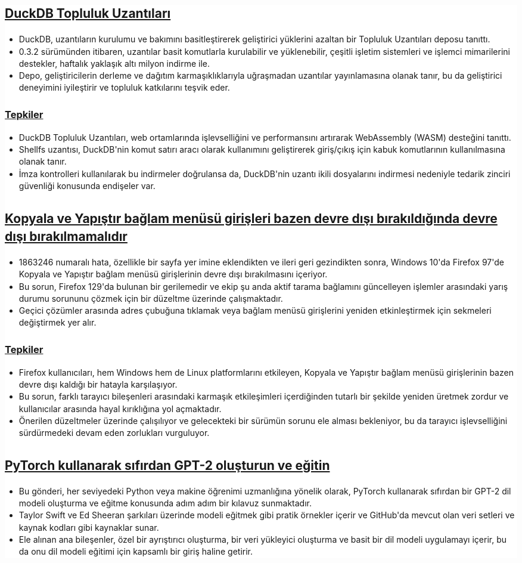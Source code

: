 ## [DuckDB Topluluk Uzantıları](https://duckdb.org/2024/07/05/community-extensions.html)

- DuckDB, uzantıların kurulumu ve bakımını basitleştirerek geliştirici yüklerini azaltan bir Topluluk Uzantıları deposu tanıttı.
- 0.3.2 sürümünden itibaren, uzantılar basit komutlarla kurulabilir ve yüklenebilir, çeşitli işletim sistemleri ve işlemci mimarilerini destekler, haftalık yaklaşık altı milyon indirme ile.
- Depo, geliştiricilerin derleme ve dağıtım karmaşıklıklarıyla uğraşmadan uzantılar yayınlamasına olanak tanır, bu da geliştirici deneyimini iyileştirir ve topluluk katkılarını teşvik eder.

### [Tepkiler](https://news.ycombinator.com/item?id=40885238)

- DuckDB Topluluk Uzantıları, web ortamlarında işlevselliğini ve performansını artırarak WebAssembly (WASM) desteğini tanıttı.
- Shellfs uzantısı, DuckDB'nin komut satırı aracı olarak kullanımını geliştirerek giriş/çıkış için kabuk komutlarının kullanılmasına olanak tanır.
- İmza kontrolleri kullanılarak bu indirmeler doğrulansa da, DuckDB'nin uzantı ikili dosyalarını indirmesi nedeniyle tedarik zinciri güvenliği konusunda endişeler var.

## [Kopyala ve Yapıştır bağlam menüsü girişleri bazen devre dışı bırakıldığında devre dışı bırakılmamalıdır](https://bugzilla.mozilla.org/show_bug.cgi?id=1863246)

- 1863246 numaralı hata, özellikle bir sayfa yer imine eklendikten ve ileri geri gezindikten sonra, Windows 10'da Firefox 97'de Kopyala ve Yapıştır bağlam menüsü girişlerinin devre dışı bırakılmasını içeriyor.
- Bu sorun, Firefox 129'da bulunan bir gerilemedir ve ekip şu anda aktif tarama bağlamını güncelleyen işlemler arasındaki yarış durumu sorununu çözmek için bir düzeltme üzerinde çalışmaktadır.
- Geçici çözümler arasında adres çubuğuna tıklamak veya bağlam menüsü girişlerini yeniden etkinleştirmek için sekmeleri değiştirmek yer alır.

### [Tepkiler](https://news.ycombinator.com/item?id=40886954)

- Firefox kullanıcıları, hem Windows hem de Linux platformlarını etkileyen, Kopyala ve Yapıştır bağlam menüsü girişlerinin bazen devre dışı kaldığı bir hatayla karşılaşıyor.
- Bu sorun, farklı tarayıcı bileşenleri arasındaki karmaşık etkileşimleri içerdiğinden tutarlı bir şekilde yeniden üretmek zordur ve kullanıcılar arasında hayal kırıklığına yol açmaktadır.
- Önerilen düzeltmeler üzerinde çalışılıyor ve gelecekteki bir sürümün sorunu ele alması bekleniyor, bu da tarayıcı işlevselliğini sürdürmedeki devam eden zorlukları vurguluyor.

## [PyTorch kullanarak sıfırdan GPT-2 oluşturun ve eğitin](https://differ.blog/p/here-s-how-you-can-build-and-train-gpt-2-from-scratch-using-pytorch-ace4ba)

- Bu gönderi, her seviyedeki Python veya makine öğrenimi uzmanlığına yönelik olarak, PyTorch kullanarak sıfırdan bir GPT-2 dil modeli oluşturma ve eğitme konusunda adım adım bir kılavuz sunmaktadır.
- Taylor Swift ve Ed Sheeran şarkıları üzerinde modeli eğitmek gibi pratik örnekler içerir ve GitHub'da mevcut olan veri setleri ve kaynak kodları gibi kaynaklar sunar.
- Ele alınan ana bileşenler, özel bir ayrıştırıcı oluşturma, bir veri yükleyici oluşturma ve basit bir dil modeli uygulamayı içerir, bu da onu dil modeli eğitimi için kapsamlı bir giriş haline getirir.
